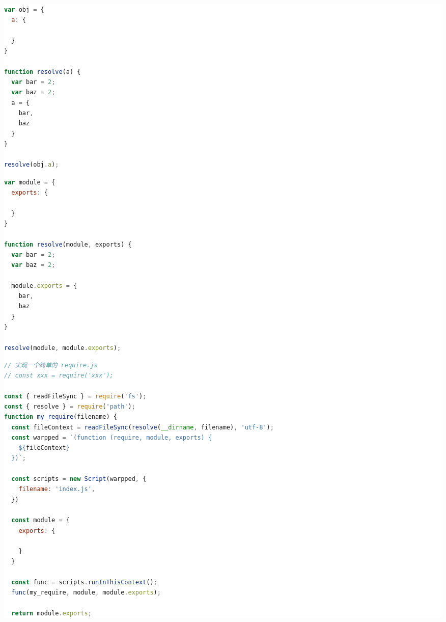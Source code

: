 ```js
var obj = {
  a: {

  }
}

function resolve(a) {
  var bar = 2;
  var baz = 2;
  a = {
    bar,
    baz
  }
}

resolve(obj.a);
```


```js
var module = {
  exports: {

  }
}

function resolve(module, exports) {
  var bar = 2;
  var baz = 2;

  module.exports = {
    bar,
    baz
  }
}

resolve(module, module.exports);
```

```js
// 实现一个简单的 require.js
// const xxx = require('xxx');

const { readFileSync } = require('fs');
const { resolve } = require('path');
function my_require(filename) {
  const fileContext = readFileSync(resolve(__dirname, filename), 'utf-8');
  const warpped = `(function (require, module, exports) {
    ${fileContext}
  })`;
  
  const scripts = new Script(warpped, {
    filename: 'index.js',
  })

  const module = {
    exports: {
      
    }
  }

  const func = scripts.runInThisContext();
  func(my_require, module, module.exports);

  return module.exports;
```